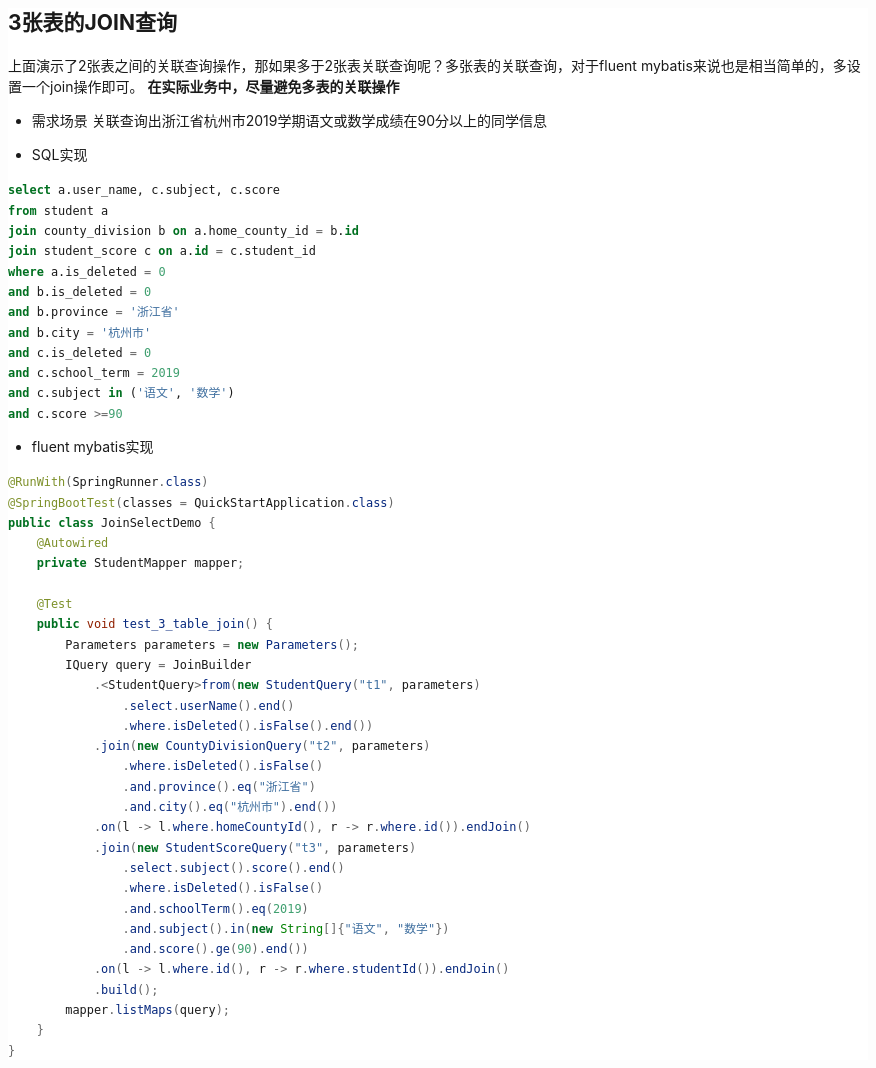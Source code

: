 ## 3张表的JOIN查询
上面演示了2张表之间的关联查询操作，那如果多于2张表关联查询呢？多张表的关联查询，对于fluent mybatis来说也是相当简单的，多设置一个join操作即可。
**在实际业务中，尽量避免多表的关联操作**

- 需求场景
关联查询出浙江省杭州市2019学期语文或数学成绩在90分以上的同学信息

- SQL实现
```sql
select a.user_name, c.subject, c.score
from student a
join county_division b on a.home_county_id = b.id
join student_score c on a.id = c.student_id
where a.is_deleted = 0
and b.is_deleted = 0
and b.province = '浙江省'
and b.city = '杭州市'
and c.is_deleted = 0
and c.school_term = 2019
and c.subject in ('语文', '数学')
and c.score >=90
```
- fluent mybatis实现
```java
@RunWith(SpringRunner.class)
@SpringBootTest(classes = QuickStartApplication.class)
public class JoinSelectDemo {
    @Autowired
    private StudentMapper mapper;

    @Test
    public void test_3_table_join() {
        Parameters parameters = new Parameters();
        IQuery query = JoinBuilder
            .<StudentQuery>from(new StudentQuery("t1", parameters)
                .select.userName().end()
                .where.isDeleted().isFalse().end())
            .join(new CountyDivisionQuery("t2", parameters)
                .where.isDeleted().isFalse()
                .and.province().eq("浙江省")
                .and.city().eq("杭州市").end())
            .on(l -> l.where.homeCountyId(), r -> r.where.id()).endJoin()
            .join(new StudentScoreQuery("t3", parameters)
                .select.subject().score().end()
                .where.isDeleted().isFalse()
                .and.schoolTerm().eq(2019)
                .and.subject().in(new String[]{"语文", "数学"})
                .and.score().ge(90).end())
            .on(l -> l.where.id(), r -> r.where.studentId()).endJoin()
            .build();
        mapper.listMaps(query);
    }
}
```
